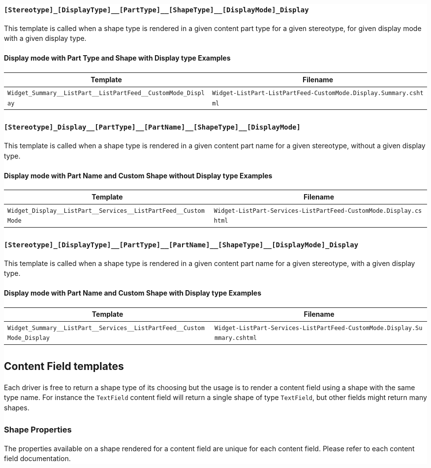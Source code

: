 ### `[Stereotype]_[DisplayType]__[PartType]__[ShapeType]__[DisplayMode]_Display`

This template is called when a shape type is rendered in a given content part type for a given stereotype, for given display mode with a given display type.

#### Display mode with Part Type and Shape with Display type Examples

| Template | Filename|
| --------- | ------------ |
| `Widget_Summary__ListPart__ListPartFeed__CustomMode_Display` | `Widget-ListPart-ListPartFeed-CustomMode.Display.Summary.cshtml` |

### `[Stereotype]_Display__[PartType]__[PartName]__[ShapeType]__[DisplayMode]`

This template is called when a shape type is rendered in a given content part name for a given stereotype, without a given display type.

#### Display mode with Part Name and Custom Shape without Display type Examples

| Template | Filename|
| --------- | ------------ |
| `Widget_Display__ListPart__Services__ListPartFeed__CustomMode` | `Widget-ListPart-Services-ListPartFeed-CustomMode.Display.cshtml` |

### `[Stereotype]_[DisplayType]__[PartType]__[PartName]__[ShapeType]__[DisplayMode]_Display`

This template is called when a shape type is rendered in a given content part name for a given stereotype, with a given display type.

#### Display mode with Part Name and Custom Shape with Display type Examples

| Template | Filename|
| --------- | ------------ |
| `Widget_Summary__ListPart__Services__ListPartFeed__CustomMode_Display` | `Widget-ListPart-Services-ListPartFeed-CustomMode.Display.Summary.cshtml` |

## Content Field templates

Each driver is free to return a shape type of its choosing but the usage is
to render a content field using a shape with the same type name.
For instance the `TextField` content field will return a single shape of type `TextField`,
but other fields might return many shapes.

### Shape Properties

The properties available on a shape rendered for a content field are unique for each content
field. Please refer to each content field documentation.

